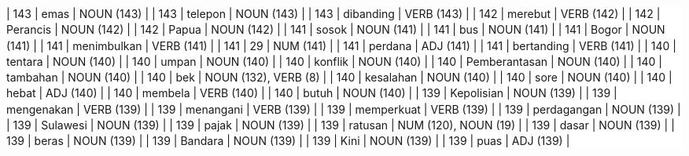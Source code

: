 |     143 | emas              | NOUN (143)                                       |
|     143 | telepon           | NOUN (143)                                       |
|     143 | dibanding         | VERB (143)                                       |
|     142 | merebut           | VERB (142)                                       |
|     142 | Perancis          | NOUN (142)                                       |
|     142 | Papua             | NOUN (142)                                       |
|     141 | sosok             | NOUN (141)                                       |
|     141 | bus               | NOUN (141)                                       |
|     141 | Bogor             | NOUN (141)                                       |
|     141 | menimbulkan       | VERB (141)                                       |
|     141 | 29                | NUM (141)                                        |
|     141 | perdana           | ADJ (141)                                        |
|     141 | bertanding        | VERB (141)                                       |
|     140 | tentara           | NOUN (140)                                       |
|     140 | umpan             | NOUN (140)                                       |
|     140 | konflik           | NOUN (140)                                       |
|     140 | Pemberantasan     | NOUN (140)                                       |
|     140 | tambahan          | NOUN (140)                                       |
|     140 | bek               | NOUN (132), VERB (8)                             |
|     140 | kesalahan         | NOUN (140)                                       |
|     140 | sore              | NOUN (140)                                       |
|     140 | hebat             | ADJ (140)                                        |
|     140 | membela           | VERB (140)                                       |
|     140 | butuh             | NOUN (140)                                       |
|     139 | Kepolisian        | NOUN (139)                                       |
|     139 | mengenakan        | VERB (139)                                       |
|     139 | menangani         | VERB (139)                                       |
|     139 | memperkuat        | VERB (139)                                       |
|     139 | perdagangan       | NOUN (139)                                       |
|     139 | Sulawesi          | NOUN (139)                                       |
|     139 | pajak             | NOUN (139)                                       |
|     139 | ratusan           | NUM (120), NOUN (19)                             |
|     139 | dasar             | NOUN (139)                                       |
|     139 | beras             | NOUN (139)                                       |
|     139 | Bandara           | NOUN (139)                                       |
|     139 | Kini              | NOUN (139)                                       |
|     139 | puas              | ADJ (139)                                        |